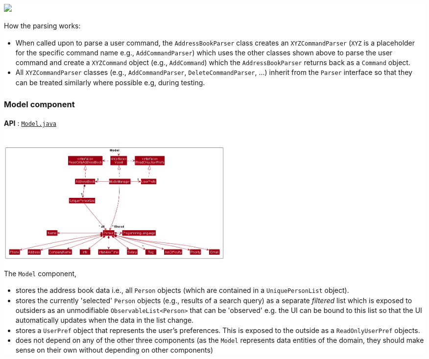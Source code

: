 <img src="images/ParserClasses.png" width="600"/>

How the parsing works:
* When called upon to parse a user command, the `AddressBookParser` class creates an `XYZCommandParser` (`XYZ` is a placeholder for the specific command name e.g., `AddCommandParser`) which uses the other classes shown above to parse the user command and create a `XYZCommand` object (e.g., `AddCommand`) which the `AddressBookParser` returns back as a `Command` object.
* All `XYZCommandParser` classes (e.g., `AddCommandParser`, `DeleteCommandParser`, ...) inherit from the `Parser` interface so that they can be treated similarly where possible e.g, during testing.

### Model component
**API** : [`Model.java`](https://github.com/se-edu/addressbook-level3/tree/master/src/main/java/seedu/address/model/Model.java)

<img src="images/ModelClassDiagram.png" width="450" />


The `Model` component,

* stores the address book data i.e., all `Person` objects (which are contained in a `UniquePersonList` object).
* stores the currently 'selected' `Person` objects (e.g., results of a search query) as a separate _filtered_ list which is exposed to outsiders as an unmodifiable `ObservableList<Person>` that can be 'observed' e.g. the UI can be bound to this list so that the UI automatically updates when the data in the list change.
* stores a `UserPref` object that represents the user’s preferences. This is exposed to the outside as a `ReadOnlyUserPref` objects.
* does not depend on any of the other three components (as the `Model` represents data entities of the domain, they should make sense on their own without depending on other components)
